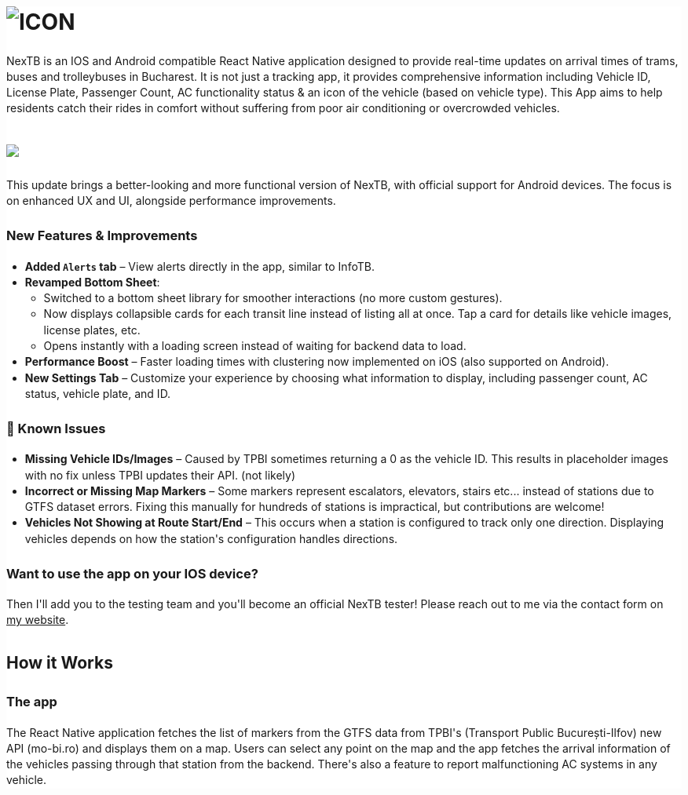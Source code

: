 # ![ICON](https://i.imgur.com/incWzcm.png)

NexTB is an IOS and Android compatible React Native application designed to provide real-time updates on arrival times of trams, buses and trolleybuses in Bucharest. It is not just a tracking app, it provides comprehensive information including Vehicle ID, License Plate, Passenger Count, AC functionality status & an icon of the vehicle (based on vehicle type). This App aims to help residents catch their rides in comfort without suffering from poor air conditioning or overcrowded vehicles.

## <img src="https://i.imgur.com/LSCZp4e.png" width="300"/>

This update brings a better-looking and more functional version of NexTB, with official support for Android devices. The focus is on enhanced UX and UI, alongside performance improvements.

### New Features & Improvements
- **Added `Alerts` tab** – View alerts directly in the app, similar to InfoTB.
- **Revamped Bottom Sheet**:
    - Switched to a bottom sheet library for smoother interactions (no more custom gestures).
    - Now displays collapsible cards for each transit line instead of listing all at once. Tap a card for details like vehicle images, license plates, etc.
    - Opens instantly with a loading screen instead of waiting for backend data to load.
- **Performance Boost** – Faster loading times with clustering now implemented on iOS (also supported on Android).
- **New Settings Tab** – Customize your experience by choosing what information to display, including passenger count, AC status, vehicle plate, and ID.

### 🛑 Known Issues
- **Missing Vehicle IDs/Images** – Caused by TPBI sometimes returning a 0 as the vehicle ID. This results in placeholder images with no fix unless TPBI updates their API. (not likely)
- **Incorrect or Missing Map Markers** – Some markers represent escalators, elevators, stairs etc... instead of stations due to GTFS dataset errors. Fixing this manually for hundreds of stations is impractical, but contributions are welcome!
- **Vehicles Not Showing at Route Start/End** – This occurs when a station is configured to track only one direction. Displaying vehicles depends on how the station's configuration handles directions.

### Want to use the app on your IOS device?
Then I'll add you to the testing team and you'll become an official NexTB tester! Please reach out to me via the contact form on [my website](https://cristoi.ro#contact).


## How it Works

### The app

The React Native application fetches the list of markers from the GTFS data from TPBI's (Transport Public București-Ilfov) new API (mo-bi.ro) and displays them on a map. Users can select any point on the map and the app fetches the arrival information of the vehicles passing through that station from the backend. There's also a feature to report malfunctioning AC systems in any vehicle.
